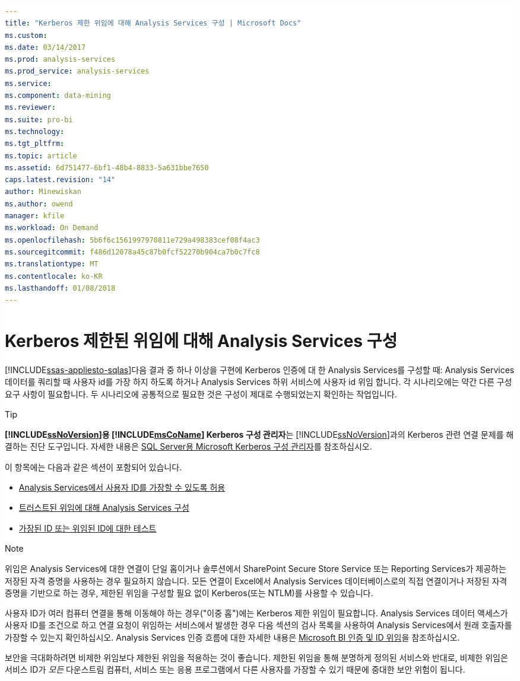 ```yaml
---
title: "Kerberos 제한 위임에 대해 Analysis Services 구성 | Microsoft Docs"
ms.custom: 
ms.date: 03/14/2017
ms.prod: analysis-services
ms.prod_service: analysis-services
ms.service: 
ms.component: data-mining
ms.reviewer: 
ms.suite: pro-bi
ms.technology: 
ms.tgt_pltfrm: 
ms.topic: article
ms.assetid: 6d751477-6bf1-48b4-8833-5a631bbe7650
caps.latest.revision: "14"
author: Minewiskan
ms.author: owend
manager: kfile
ms.workload: On Demand
ms.openlocfilehash: 5b6f6c1561997970811e729a498383cef08f4ac3
ms.sourcegitcommit: f486d12078a45c87b0fcf52270b904ca7b0c7fc8
ms.translationtype: MT
ms.contentlocale: ko-KR
ms.lasthandoff: 01/08/2018
---
```

# <a name="configure-analysis-services-for-kerberos-constrained-delegation"></a>Kerberos 제한된 위임에 대해 Analysis Services 구성
[!INCLUDE[ssas-appliesto-sqlas](../../includes/ssas-appliesto-sqlas.md)]다음 결과 중 하나 이상을 구현에 Kerberos 인증에 대 한 Analysis Services를 구성할 때: Analysis Services 데이터를 쿼리할 때 사용자 id를 가장 하지 하도록 하거나 Analysis Services 하위 서비스에 사용자 id 위임 합니다. 각 시나리오에는 약간 다른 구성 요구 사항이 필요합니다. 두 시나리오에 공통적으로 필요한 것은 구성이 제대로 수행되었는지 확인하는 작업입니다.  
  
> [!TIP]  
>  **[!INCLUDE[ssNoVersion](../../includes/ssnoversion-md.md)]용 [!INCLUDE[msCoName](../../includes/msconame-md.md)] Kerberos 구성 관리자**는 [!INCLUDE[ssNoVersion](../../includes/ssnoversion-md.md)]과의 Kerberos 관련 연결 문제를 해결하는 진단 도구입니다. 자세한 내용은 [SQL Server용 Microsoft Kerberos 구성 관리자](http://www.microsoft.com/download/details.aspx?id=39046)를 참조하십시오.  
  
 이 항목에는 다음과 같은 섹션이 포함되어 있습니다.  
  
-   [Analysis  Services에서 사용자 ID를 가장할 수 있도록 허용](#bkmk_impersonate)  
  
-   [트러스트된 위임에 대해 Analysis  Services  구성](#bkmk_delegate)  
  
-   [가장된 ID  또는 위임된 ID에 대한 테스트](#bkmk_test)  
  
> [!NOTE]  
>  위임은 Analysis  Services에 대한 연결이 단일 홉이거나 솔루션에서 SharePoint  Secure  Store  Service  또는 Reporting  Services가 제공하는 저장된 자격 증명을 사용하는 경우 필요하지 않습니다. 모든 연결이 Excel에서 Analysis Services 데이터베이스로의 직접 연결이거나 저장된 자격 증명을 기반으로 하는 경우, 제한된 위임을 구성할 필요 없이 Kerberos(또는 NTLM)를 사용할 수 있습니다.  
>   
>  사용자 ID가 여러 컴퓨터 연결을 통해 이동해야 하는 경우("이중 홉")에는 Kerberos 제한 위임이 필요합니다. Analysis  Services  데이터 액세스가 사용자 ID를 조건으로 하고 연결 요청이 위임하는 서비스에서 발생한 경우 다음 섹션의 검사 목록을 사용하여 Analysis  Services에서 원래 호출자를 가장할 수 있는지 확인하십시오. Analysis  Services  인증 흐름에 대한 자세한 내용은 [Microsoft  BI  인증 및 ID  위임](http://go.microsoft.com/fwlink/?LinkID=286576)을 참조하십시오.  
>   
>  보안을 극대화하려면 비제한 위임보다 제한된 위임을 적용하는 것이 좋습니다. 제한된 위임을 통해 분명하게 정의된 서비스와 반대로, 비제한 위임은 서비스 ID가 *모든* 다운스트림 컴퓨터, 서비스 또는 응용 프로그램에서 다른 사용자를 가장할 수 있기 때문에 중대한 보안 위험이 됩니다.  
  